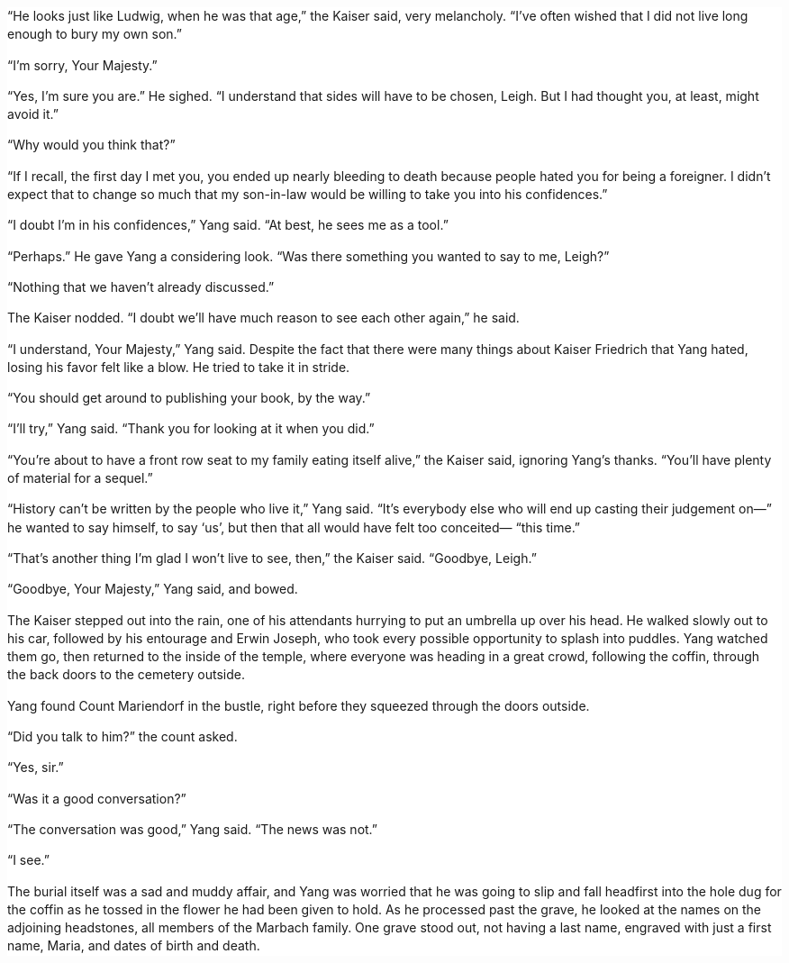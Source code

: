 “He looks just like Ludwig, when he was that age,” the Kaiser said, very melancholy. “I’ve often wished that I did not live long enough to bury my own son.”

“I’m sorry, Your Majesty.”

“Yes, I’m sure you are.” He sighed. “I understand that sides will have to be chosen, Leigh. But I had thought you, at least, might avoid it.”

“Why would you think that?”

“If I recall, the first day I met you, you ended up nearly bleeding to death because people hated you for being a foreigner. I didn’t expect that to change so much that my son-in-law would be willing to take you into his confidences.”

“I doubt I’m in his confidences,” Yang said. “At best, he sees me as a tool.”

“Perhaps.” He gave Yang a considering look. “Was there something you wanted to say to me, Leigh?”

“Nothing that we haven’t already discussed.”

The Kaiser nodded. “I doubt we’ll have much reason to see each other again,” he said.

“I understand, Your Majesty,” Yang said. Despite the fact that there were many things about Kaiser Friedrich that Yang hated, losing his favor felt like a blow. He tried to take it in stride.

“You should get around to publishing your book, by the way.”

“I’ll try,” Yang said. “Thank you for looking at it when you did.”

“You’re about to have a front row seat to my family eating itself alive,” the Kaiser said, ignoring Yang’s thanks. “You’ll have plenty of material for a sequel.”

“History can’t be written by the people who live it,” Yang said. “It’s everybody else who will end up casting their judgement on—” he wanted to say himself, to say ‘us’, but then that all would have felt too conceited— “this time.”

“That’s another thing I’m glad I won’t live to see, then,” the Kaiser said. “Goodbye, Leigh.”

“Goodbye, Your Majesty,” Yang said, and bowed.

The Kaiser stepped out into the rain, one of his attendants hurrying to put an umbrella up over his head. He walked slowly out to his car, followed by his entourage and Erwin Joseph, who took every possible opportunity to splash into puddles. Yang watched them go, then returned to the inside of the temple, where everyone was heading in a great crowd, following the coffin, through the back doors to the cemetery outside.

Yang found Count Mariendorf in the bustle, right before they squeezed through the doors outside.

“Did you talk to him?” the count asked.

“Yes, sir.”

“Was it a good conversation?”

“The conversation was good,” Yang said. “The news was not.”

“I see.”

The burial itself was a sad and muddy affair, and Yang was worried that he was going to slip and fall headfirst into the hole dug for the coffin as he tossed in the flower he had been given to hold. As he processed past the grave, he looked at the names on the adjoining headstones, all members of the Marbach family. One grave stood out, not having a last name, engraved with just a first name, Maria, and dates of birth and death.
